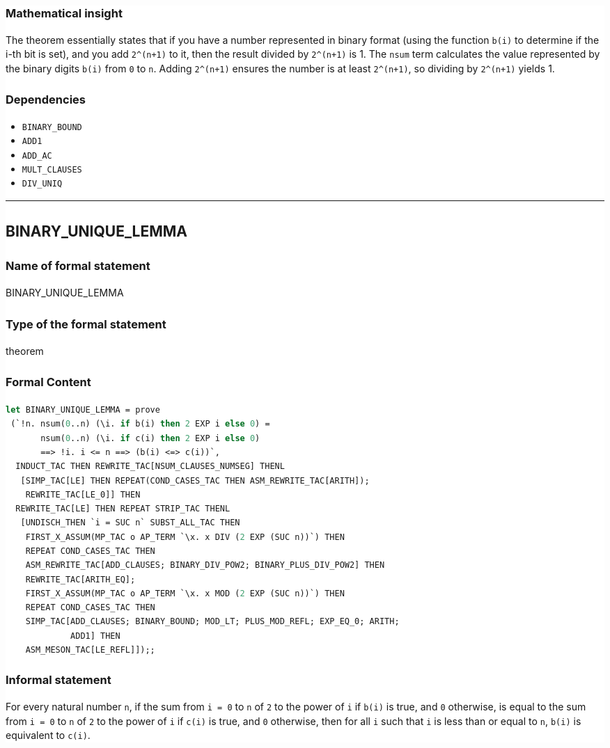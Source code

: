 ### Mathematical insight
The theorem essentially states that if you have a number represented in binary format (using the function `b(i)` to determine if the i-th bit is set), and you add `2^(n+1)` to it, then the result divided by `2^(n+1)` is 1. The `nsum` term calculates the value represented by the binary digits `b(i)` from `0` to `n`. Adding `2^(n+1)` ensures the number is at least `2^(n+1)`, so dividing by `2^(n+1)` yields 1.

### Dependencies
- `BINARY_BOUND`
- `ADD1`
- `ADD_AC`
- `MULT_CLAUSES`
- `DIV_UNIQ`



---

## BINARY_UNIQUE_LEMMA

### Name of formal statement
BINARY_UNIQUE_LEMMA

### Type of the formal statement
theorem

### Formal Content
```ocaml
let BINARY_UNIQUE_LEMMA = prove
 (`!n. nsum(0..n) (\i. if b(i) then 2 EXP i else 0) =
       nsum(0..n) (\i. if c(i) then 2 EXP i else 0)
       ==> !i. i <= n ==> (b(i) <=> c(i))`,
  INDUCT_TAC THEN REWRITE_TAC[NSUM_CLAUSES_NUMSEG] THENL
   [SIMP_TAC[LE] THEN REPEAT(COND_CASES_TAC THEN ASM_REWRITE_TAC[ARITH]);
    REWRITE_TAC[LE_0]] THEN
  REWRITE_TAC[LE] THEN REPEAT STRIP_TAC THENL
   [UNDISCH_THEN `i = SUC n` SUBST_ALL_TAC THEN
    FIRST_X_ASSUM(MP_TAC o AP_TERM `\x. x DIV (2 EXP (SUC n))`) THEN
    REPEAT COND_CASES_TAC THEN
    ASM_REWRITE_TAC[ADD_CLAUSES; BINARY_DIV_POW2; BINARY_PLUS_DIV_POW2] THEN
    REWRITE_TAC[ARITH_EQ];
    FIRST_X_ASSUM(MP_TAC o AP_TERM `\x. x MOD (2 EXP (SUC n))`) THEN
    REPEAT COND_CASES_TAC THEN
    SIMP_TAC[ADD_CLAUSES; BINARY_BOUND; MOD_LT; PLUS_MOD_REFL; EXP_EQ_0; ARITH;
             ADD1] THEN
    ASM_MESON_TAC[LE_REFL]]);;
```
### Informal statement
For every natural number `n`, if the sum from `i = 0` to `n` of `2` to the power of `i` if `b(i)` is true, and `0` otherwise, is equal to the sum from `i = 0` to `n` of `2` to the power of `i` if `c(i)` is true, and `0` otherwise, then for all `i` such that `i` is less than or equal to `n`, `b(i)` is equivalent to `c(i)`.
